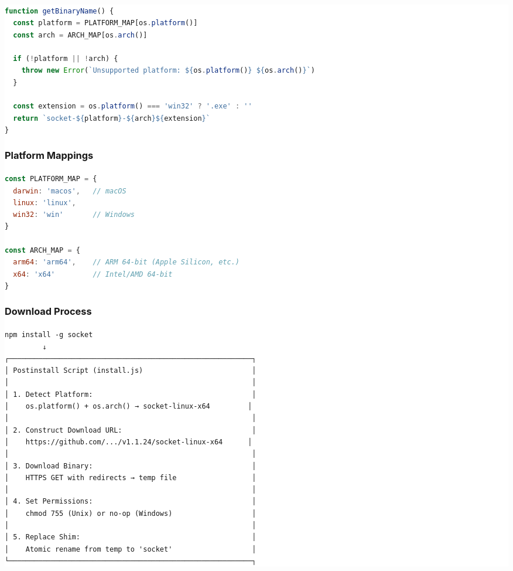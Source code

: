 ```javascript
function getBinaryName() {
  const platform = PLATFORM_MAP[os.platform()]
  const arch = ARCH_MAP[os.arch()]

  if (!platform || !arch) {
    throw new Error(`Unsupported platform: ${os.platform()} ${os.arch()}`)
  }

  const extension = os.platform() === 'win32' ? '.exe' : ''
  return `socket-${platform}-${arch}${extension}`
}
```

### Platform Mappings

```javascript
const PLATFORM_MAP = {
  darwin: 'macos',   // macOS
  linux: 'linux',
  win32: 'win'       // Windows
}

const ARCH_MAP = {
  arm64: 'arm64',    // ARM 64-bit (Apple Silicon, etc.)
  x64: 'x64'         // Intel/AMD 64-bit
}
```

### Download Process

```
npm install -g socket
         ↓
┌──────────────────────────────────────────────────────────┐
│ Postinstall Script (install.js)                          │
│                                                          │
│ 1. Detect Platform:                                      │
│    os.platform() + os.arch() → socket-linux-x64         │
│                                                          │
│ 2. Construct Download URL:                               │
│    https://github.com/.../v1.1.24/socket-linux-x64      │
│                                                          │
│ 3. Download Binary:                                      │
│    HTTPS GET with redirects → temp file                  │
│                                                          │
│ 4. Set Permissions:                                      │
│    chmod 755 (Unix) or no-op (Windows)                   │
│                                                          │
│ 5. Replace Shim:                                         │
│    Atomic rename from temp to 'socket'                   │
└──────────────────────────────────────────────────────────┐
```
